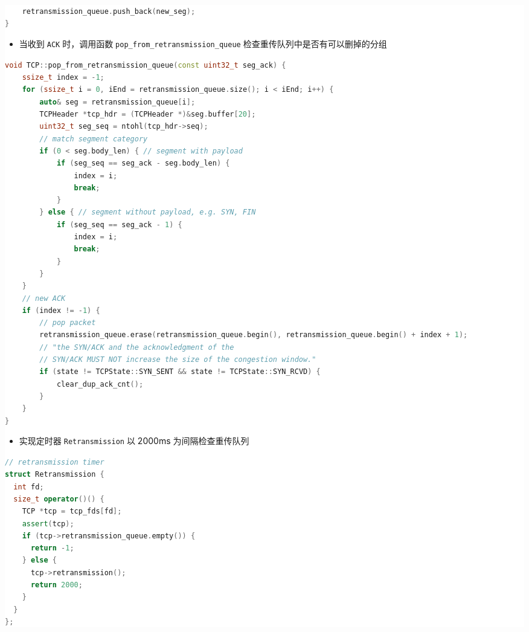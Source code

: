   ````C++
      retransmission_queue.push_back(new_seg);
  }
  ````

  * 当收到 `ACK` 时，调用函数 `pop_from_retransmission_queue` 检查重传队列中是否有可以删掉的分组

  ````C++
  void TCP::pop_from_retransmission_queue(const uint32_t seg_ack) {
      ssize_t index = -1;
      for (ssize_t i = 0, iEnd = retransmission_queue.size(); i < iEnd; i++) {
          auto& seg = retransmission_queue[i];
          TCPHeader *tcp_hdr = (TCPHeader *)&seg.buffer[20];
          uint32_t seg_seq = ntohl(tcp_hdr->seq);
          // match segment category
          if (0 < seg.body_len) { // segment with payload
              if (seg_seq == seg_ack - seg.body_len) {
                  index = i;
                  break;
              }
          } else { // segment without payload, e.g. SYN, FIN
              if (seg_seq == seg_ack - 1) {
                  index = i;
                  break;
              }
          }
      }
      // new ACK
      if (index != -1) {
          // pop packet
          retransmission_queue.erase(retransmission_queue.begin(), retransmission_queue.begin() + index + 1);
          // "the SYN/ACK and the acknowledgment of the
          // SYN/ACK MUST NOT increase the size of the congestion window."
          if (state != TCPState::SYN_SENT && state != TCPState::SYN_RCVD) {
              clear_dup_ack_cnt();
          }
      }
  }
  ````

  * 实现定时器 `Retransmission` 以 2000ms 为间隔检查重传队列

  ````C++
  // retransmission timer
  struct Retransmission {
    int fd;
    size_t operator()() {
      TCP *tcp = tcp_fds[fd];
      assert(tcp);
      if (tcp->retransmission_queue.empty()) {
        return -1;
      } else {
        tcp->retransmission();
        return 2000;
      }
    }
  };
  ````
